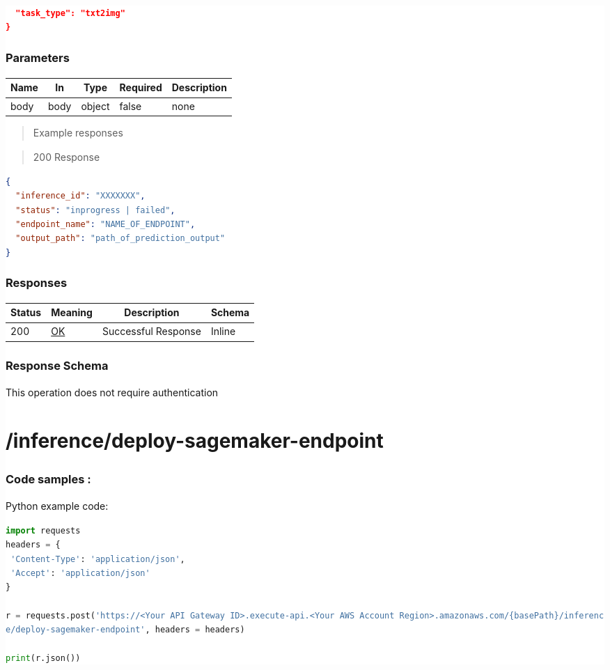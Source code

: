 ```json
  "task_type": "txt2img"
}
```

<h3 id="run-sagemaker-inference-parameters">Parameters</h3>

|Name|In|Type|Required|Description|
|---|---|---|---|---|
|body|body|object|false|none|

> Example responses

> 200 Response

```json
{
  "inference_id": "XXXXXXX",
  "status": "inprogress | failed",
  "endpoint_name": "NAME_OF_ENDPOINT",
  "output_path": "path_of_prediction_output"
}
```

<h3 id="run-sagemaker-inference-responses">Responses</h3>

|Status|Meaning|Description|Schema|
|---|---|---|---|
|200|[OK](https://tools.ietf.org/html/rfc7231#section-6.3.1)|Successful Response|Inline|

<h3 id="run-sagemaker-inference-responseschema">Response Schema</h3>

<aside class="success">
This operation does not require authentication
</aside>

# /inference/deploy-sagemaker-endpoint

<a id="opIddeploy_sagemaker_endpoint_inference_deploy_sagemaker_endpoint_post"></a>

### **Code samples :**

Python example code:
 ```python
import requests
headers = {
  'Content-Type': 'application/json',
  'Accept': 'application/json'
}

r = requests.post('https://<Your API Gateway ID>.execute-api.<Your AWS Account Region>.amazonaws.com/{basePath}/inference/deploy-sagemaker-endpoint', headers = headers)

print(r.json())

```
